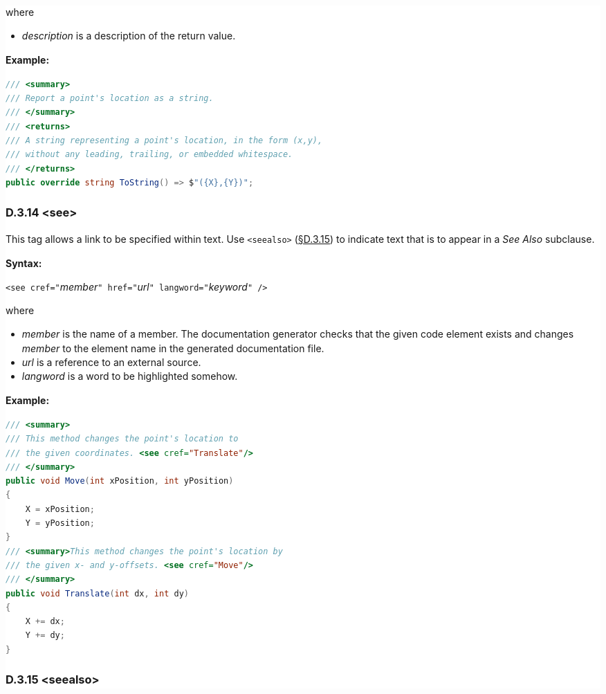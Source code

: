 where

- *description* is a description of the return value.

**Example:**

```csharp
/// <summary>
/// Report a point's location as a string.
/// </summary>
/// <returns>
/// A string representing a point's location, in the form (x,y),
/// without any leading, trailing, or embedded whitespace.
/// </returns>
public override string ToString() => $"({X},{Y})";
```

### D.3.14 \<see\>

This tag allows a link to be specified within text. Use `<seealso>` ([§D.3.15](documentation-comments.md#d315-seealso)) to indicate text that is to appear in a *See Also* subclause.

**Syntax:**

`<see cref="`*member*`" href="`*url*`" langword="`*keyword*`" />`

where

- *member* is the name of a member. The documentation generator checks that the given code element exists and changes *member* to the element name in the generated documentation file.
- *url* is a reference to an external source.
- *langword* is a word to be highlighted somehow.

**Example:**

```csharp
/// <summary>
/// This method changes the point's location to
/// the given coordinates. <see cref="Translate"/>
/// </summary>
public void Move(int xPosition, int yPosition)
{
    X = xPosition;
    Y = yPosition;
}
/// <summary>This method changes the point's location by
/// the given x- and y-offsets. <see cref="Move"/>
/// </summary>
public void Translate(int dx, int dy)
{
    X += dx;
    Y += dy;
}
```

### D.3.15 \<seealso\>
